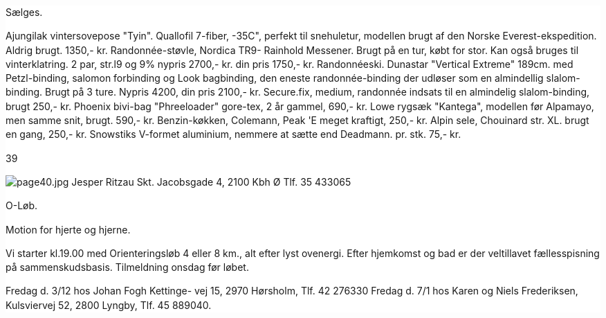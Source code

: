 Sælges.

Ajungilak  vintersovepose  "Tyin".
Quallofil 7-fiber, -35C", perfekt til
snehuletur, modellen brugt af den Norske
Everest-ekspedition. Aldrig brugt. 1350,-
kr. Randonnée-støvle, Nordica TR9-
Rainhold Messener. Brugt på en tur, købt
for stor. Kan også bruges til
vinterklatring. 2 par, str.l9 og 9% nypris
2700,- kr. din pris 1750,- kr.
Randonnéeski. Dunastar "Vertical
Extreme" 189cm. med Petzl-binding,
salomon forbinding og Look bagbinding,
den eneste randonnée-binding der udløser
som en almindellig slalom-binding. Brugt
på 3 ture. Nypris 4200, din pris 2100,-
kr. Secure.fix, medium, randonnée indsats
til en almindelig slalom-binding, brugt
250,- kr. Phoenix bivi-bag "Phreeloader"
gore-tex, 2 år gammel, 690,- kr. Lowe
rygsæk "Kantega", modellen før
Alpamayo, men samme snit, brugt. 590,-
kr. Benzin-køkken, Colemann, Peak 'E
meget kraftigt, 250,- kr. Alpin sele,
Chouinard str. XL. brugt en gang, 250,-
kr. Snowstiks V-formet aluminium,
nemmere at sætte end Deadmann. pr. stk.
75,- kr.

39





![page40.jpg](/1993/DB-1993-5/page40.jpg)
Jesper Ritzau Skt. Jacobsgade 4, 2100
Kbh Ø Tlf. 35 433065

O-Løb.

Motion for hjerte og hjerne.

Vi starter kl.19.00 med Orienteringsløb 4
eller 8 km., alt efter lyst ovenergi. Efter
hjemkomst og bad er der veltillavet
fællesspisning på sammenskudsbasis.
Tilmeldning onsdag før løbet.

Fredag d. 3/12 hos Johan Fogh Kettinge-
vej 15, 2970 Hørsholm, Tlf. 42 276330
Fredag d. 7/1 hos Karen og Niels
Frederiksen,  Kulsviervej 52, 2800
Lyngby, Tlf. 45 889040.
